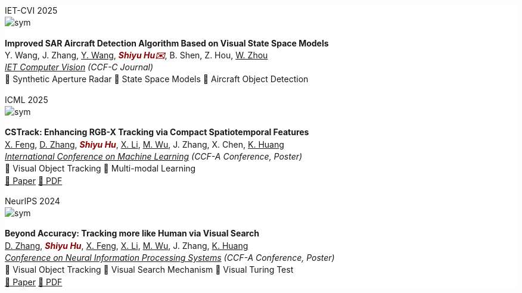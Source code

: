 <div class='paper-box'><div class='paper-box-image'><div><div class="badge">IET-CVI 2025</div><img src='../../images/MSAD.png' alt="sym" width="100%"></div></div>
<div class='paper-box-text' markdown="1">

<span class='anchor' id='MSAD'></span>

**Improved SAR Aircraft Detection Algorithm Based on Visual State Space Models**<br>
Y. Wang, J. Zhang, [Y. Wang](https://scholar.google.com.hk/citations?hl=zh-CN&user=nMe_kLAAAAAJ), ***<font color=DarkRed>Shiyu Hu✉️</font>***, B. Shen, Z. Hou, [W. Zhou](https://scholar.google.com/citations?user=r8x76hUAAAAJ)<br>
*[IET Computer Vision](https://digital-library.theiet.org/journal/iet-cvi) (CCF-C Journal)*<br>
📌 Synthetic Aperture Radar 📌 State Space Models 📌 Aircraft Object Detection <br>


</div>
</div>




<div class='paper-box'><div class='paper-box-image'><div><div class="badge">ICML 2025</div><img src='../../images/CSTrack.png' alt="sym" width="100%"></div></div>
<div class='paper-box-text' markdown="1">

<span class='anchor' id='CSTrack'></span>

**CSTrack: Enhancing RGB-X Tracking via Compact Spatiotemporal Features**<br>
[X. Feng](https://scholar.google.com.hk/citations?user=NqXtIPIAAAAJ), [D. Zhang](https://scholar.google.com.hk/citations?user=ApH4wOcAAAAJ), ***<font color=DarkRed>Shiyu Hu</font>***, [X. Li](https://github.com/Xuchen-Li), [M. Wu](https://scholar.google.com.hk/citations?user=fGc7NVAAAAAJ), J. Zhang, X. Chen, [K. Huang](https://people.ucas.ac.cn/~huangkaiqi)  <br>
*[International Conference on Machine Learning](https://icml.cc/) (CCF-A Conference, Poster)*<br>
📌 Visual Object Tracking 📌 Multi-modal Learning <br>
[📃 Paper](https://openreview.net/forum?id=JZIJxr9KsO)
[📑 PDF](https://openreview.net/pdf?id=JZIJxr9KsO5)
</div>
</div>

<div class='paper-box'><div class='paper-box-image'><div><div class="badge">NeurIPS 2024</div><img src='../../images/CPDTrack.png' alt="sym" width="100%"></div></div>
<div class='paper-box-text' markdown="1">

<span class='anchor' id='CPDTrack'></span>

**Beyond Accuracy: Tracking more like Human via Visual Search**<br>
[D. Zhang](https://scholar.google.com.hk/citations?user=ApH4wOcAAAAJ), ***<font color=DarkRed>Shiyu Hu</font>***, [X. Feng](https://scholar.google.com.hk/citations?user=NqXtIPIAAAAJ), [X. Li](https://github.com/Xuchen-Li), [M. Wu](https://scholar.google.com.hk/citations?user=fGc7NVAAAAAJ), J. Zhang, [K. Huang](https://people.ucas.ac.cn/~huangkaiqi)  <br>
*[Conference on Neural Information Processing Systems](https://neurips.cc/Conferences/2024) (CCF-A Conference, Poster)*<br>
📌  Visual Object Tracking 📌 Visual Search Mechanism 📌 Visual Turing Test<br>
[📃 Paper](https://proceedings.neurips.cc/paper_files/paper/2024/hash/050f8591be3874b52fdac4e1060eeb29-Abstract-Conference.htmlO)
[📑 PDF](https://proceedings.neurips.cc/paper_files/paper/2024/file/050f8591be3874b52fdac4e1060eeb29-Paper-Conference.pdf)
</div>
</div>
